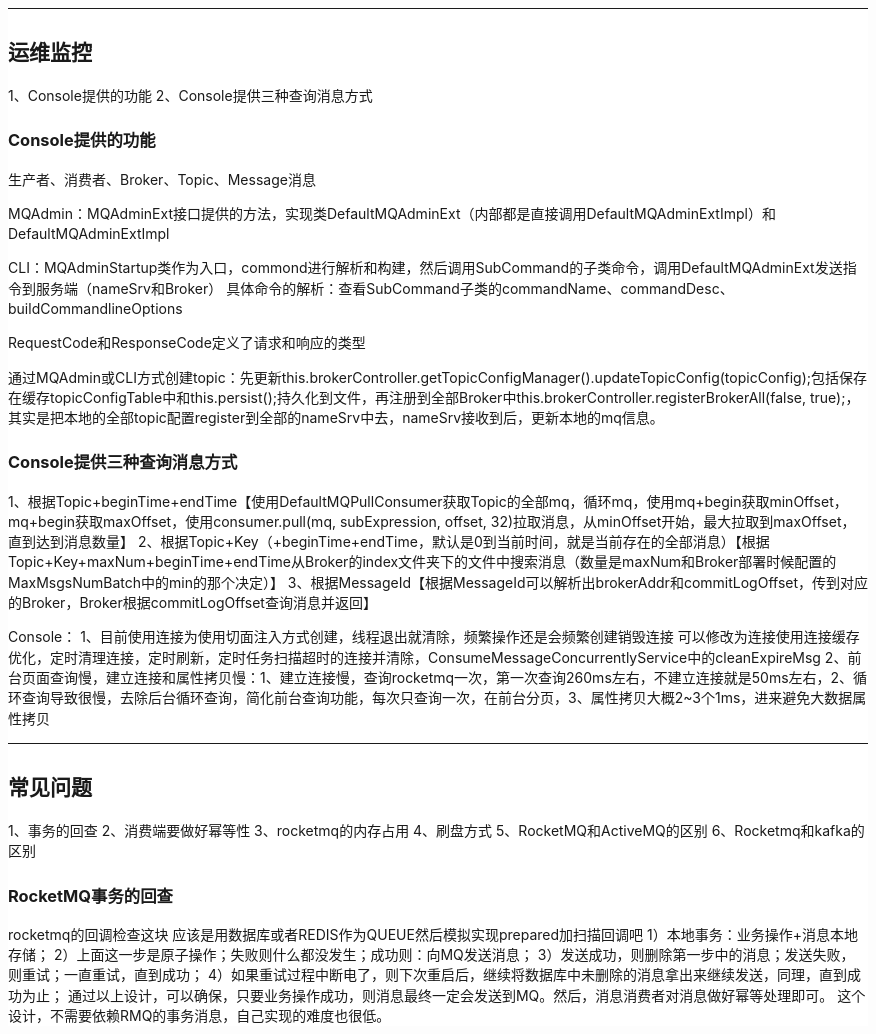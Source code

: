 

---------------------------------------------------------------------------------------------------------------------
## 运维监控
1、Console提供的功能
2、Console提供三种查询消息方式



### Console提供的功能
生产者、消费者、Broker、Topic、Message消息



MQAdmin：MQAdminExt接口提供的方法，实现类DefaultMQAdminExt（内部都是直接调用DefaultMQAdminExtImpl）和DefaultMQAdminExtImpl

CLI：MQAdminStartup类作为入口，commond进行解析和构建，然后调用SubCommand的子类命令，调用DefaultMQAdminExt发送指令到服务端（nameSrv和Broker）
具体命令的解析：查看SubCommand子类的commandName、commandDesc、buildCommandlineOptions

RequestCode和ResponseCode定义了请求和响应的类型

通过MQAdmin或CLI方式创建topic：先更新this.brokerController.getTopicConfigManager().updateTopicConfig(topicConfig);包括保存在缓存topicConfigTable中和this.persist();持久化到文件，再注册到全部Broker中this.brokerController.registerBrokerAll(false, true);，其实是把本地的全部topic配置register到全部的nameSrv中去，nameSrv接收到后，更新本地的mq信息。


### Console提供三种查询消息方式
1、根据Topic+beginTime+endTime【使用DefaultMQPullConsumer获取Topic的全部mq，循环mq，使用mq+begin获取minOffset，mq+begin获取maxOffset，使用consumer.pull(mq, subExpression, offset, 32)拉取消息，从minOffset开始，最大拉取到maxOffset，直到达到消息数量】
2、根据Topic+Key（+beginTime+endTime，默认是0到当前时间，就是当前存在的全部消息）【根据Topic+Key+maxNum+beginTime+endTime从Broker的index文件夹下的文件中搜索消息（数量是maxNum和Broker部署时候配置的MaxMsgsNumBatch中的min的那个决定）】
3、根据MessageId【根据MessageId可以解析出brokerAddr和commitLogOffset，传到对应的Broker，Broker根据commitLogOffset查询消息并返回】



Console：
1、目前使用连接为使用切面注入方式创建，线程退出就清除，频繁操作还是会频繁创建销毁连接
可以修改为连接使用连接缓存优化，定时清理连接，定时刷新，定时任务扫描超时的连接并清除，ConsumeMessageConcurrentlyService中的cleanExpireMsg
2、前台页面查询慢，建立连接和属性拷贝慢：1、建立连接慢，查询rocketmq一次，第一次查询260ms左右，不建立连接就是50ms左右，2、循环查询导致很慢，去除后台循环查询，简化前台查询功能，每次只查询一次，在前台分页，3、属性拷贝大概2~3个1ms，进来避免大数据属性拷贝

---------------------------------------------------------------------------------------------------------------------
## 常见问题
1、事务的回查
2、消费端要做好幂等性
3、rocketmq的内存占用
4、刷盘方式
5、RocketMQ和ActiveMQ的区别
6、Rocketmq和kafka的区别



### RocketMQ事务的回查
rocketmq的回调检查这块
应该是用数据库或者REDIS作为QUEUE然后模拟实现prepared加扫描回调吧
1）本地事务：业务操作+消息本地存储；
2）上面这一步是原子操作；失败则什么都没发生；成功则：向MQ发送消息；
3）发送成功，则删除第一步中的消息；发送失败，则重试；一直重试，直到成功；
4）如果重试过程中断电了，则下次重启后，继续将数据库中未删除的消息拿出来继续发送，同理，直到成功为止；
通过以上设计，可以确保，只要业务操作成功，则消息最终一定会发送到MQ。然后，消息消费者对消息做好幂等处理即可。
这个设计，不需要依赖RMQ的事务消息，自己实现的难度也很低。
